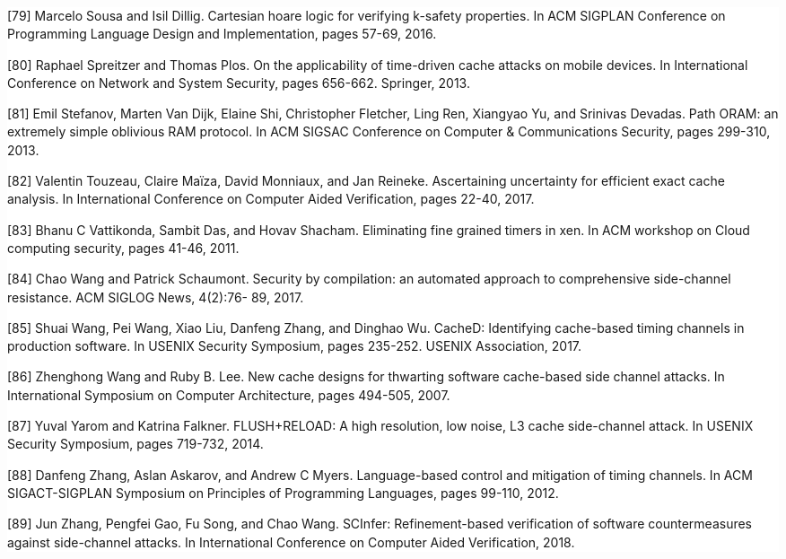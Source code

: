 [79] Marcelo Sousa and Isil Dillig. Cartesian hoare logic for verifying k-safety properties. In ACM SIGPLAN Conference on Programming Language Design and Implementation, pages 57-69, 2016.

[80] Raphael Spreitzer and Thomas Plos. On the applicability of time-driven cache attacks on mobile devices. In International Conference on Network and System Security, pages 656-662. Springer, 2013.

[81] Emil Stefanov, Marten Van Dijk, Elaine Shi, Christopher Fletcher, Ling Ren, Xiangyao Yu, and Srinivas Devadas. Path ORAM: an extremely simple oblivious RAM protocol. In ACM SIGSAC Conference on Computer & Communications Security, pages 299-310, 2013.

[82] Valentin Touzeau, Claire Maïza, David Monniaux, and Jan Reineke. Ascertaining uncertainty for efficient exact cache analysis. In International Conference on Computer Aided Verification, pages 22-40, 2017.

[83] Bhanu C Vattikonda, Sambit Das, and Hovav Shacham. Eliminating fine grained timers in xen. In ACM workshop on Cloud computing security, pages 41-46, 2011.

[84] Chao Wang and Patrick Schaumont. Security by compilation: an automated approach to comprehensive side-channel resistance. ACM SIGLOG News, 4(2):76- 89, 2017.

[85] Shuai Wang, Pei Wang, Xiao Liu, Danfeng Zhang, and Dinghao Wu. CacheD: Identifying cache-based timing channels in production software. In USENIX Security Symposium, pages 235-252. USENIX Association, 2017.

[86] Zhenghong Wang and Ruby B. Lee. New cache designs for thwarting software cache-based side channel attacks. In International Symposium on Computer Architecture, pages 494-505, 2007.

[87] Yuval Yarom and Katrina Falkner. FLUSH+RELOAD: A high resolution, low noise, L3 cache side-channel attack. In USENIX Security Symposium, pages 719-732, 2014.

[88] Danfeng Zhang, Aslan Askarov, and Andrew C Myers. Language-based control and mitigation of timing channels. In ACM SIGACT-SIGPLAN Symposium on Principles of Programming Languages, pages 99-110, 2012.

[89] Jun Zhang, Pengfei Gao, Fu Song, and Chao Wang. SCInfer: Refinement-based verification of software countermeasures against side-channel attacks. In International Conference on Computer Aided Verification, 2018.